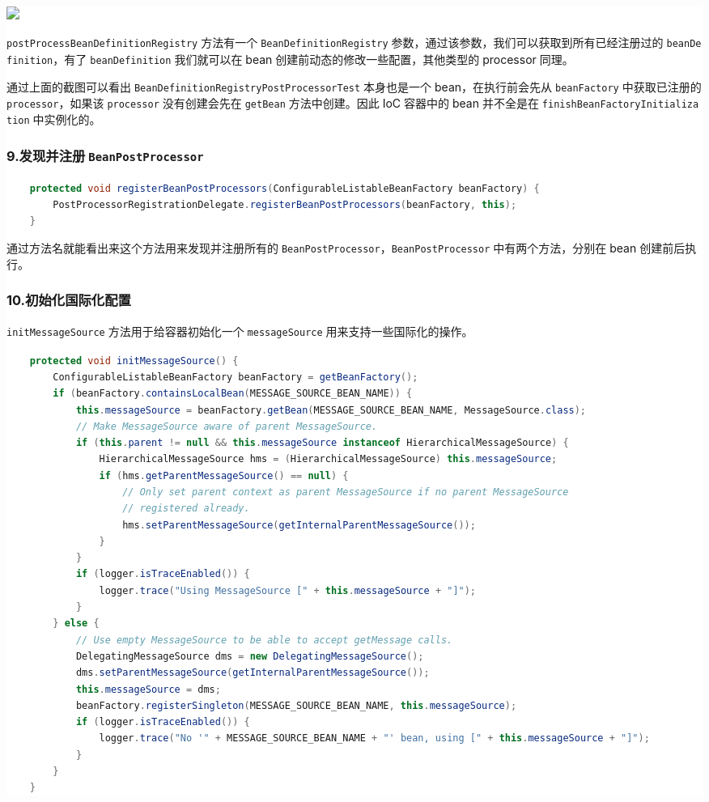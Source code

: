 ![](https://raw.githubusercontent.com/zchen96/spring-framework-5.1.7-source-code-read/master/image/ioc/processor1.png)

`postProcessBeanDefinitionRegistry` 方法有一个 `BeanDefinitionRegistry` 参数，通过该参数，我们可以获取到所有已经注册过的 `beanDefinition`，有了 `beanDefinition` 我们就可以在 bean 创建前动态的修改一些配置，其他类型的 processor 同理。

通过上面的截图可以看出 `BeanDefinitionRegistryPostProcessorTest` 本身也是一个 bean，在执行前会先从 `beanFactory` 中获取已注册的 `processor`，如果该 `processor` 没有创建会先在 `getBean` 方法中创建。因此 IoC 容器中的 bean 并不全是在 `finishBeanFactoryInitialization` 中实例化的。

### 9.发现并注册 `BeanPostProcessor`

```java
    protected void registerBeanPostProcessors(ConfigurableListableBeanFactory beanFactory) {
        PostProcessorRegistrationDelegate.registerBeanPostProcessors(beanFactory, this);
    }
```

通过方法名就能看出来这个方法用来发现并注册所有的 `BeanPostProcessor`，`BeanPostProcessor` 中有两个方法，分别在 bean 创建前后执行。

### 10.初始化国际化配置

`initMessageSource` 方法用于给容器初始化一个 `messageSource` 用来支持一些国际化的操作。

```java
    protected void initMessageSource() {
        ConfigurableListableBeanFactory beanFactory = getBeanFactory();
        if (beanFactory.containsLocalBean(MESSAGE_SOURCE_BEAN_NAME)) {
            this.messageSource = beanFactory.getBean(MESSAGE_SOURCE_BEAN_NAME, MessageSource.class);
            // Make MessageSource aware of parent MessageSource.
            if (this.parent != null && this.messageSource instanceof HierarchicalMessageSource) {
                HierarchicalMessageSource hms = (HierarchicalMessageSource) this.messageSource;
                if (hms.getParentMessageSource() == null) {
                    // Only set parent context as parent MessageSource if no parent MessageSource
                    // registered already.
                    hms.setParentMessageSource(getInternalParentMessageSource());
                }
            }
            if (logger.isTraceEnabled()) {
                logger.trace("Using MessageSource [" + this.messageSource + "]");
            }
        } else {
            // Use empty MessageSource to be able to accept getMessage calls.
            DelegatingMessageSource dms = new DelegatingMessageSource();
            dms.setParentMessageSource(getInternalParentMessageSource());
            this.messageSource = dms;
            beanFactory.registerSingleton(MESSAGE_SOURCE_BEAN_NAME, this.messageSource);
            if (logger.isTraceEnabled()) {
                logger.trace("No '" + MESSAGE_SOURCE_BEAN_NAME + "' bean, using [" + this.messageSource + "]");
            }
        }
    }
```
